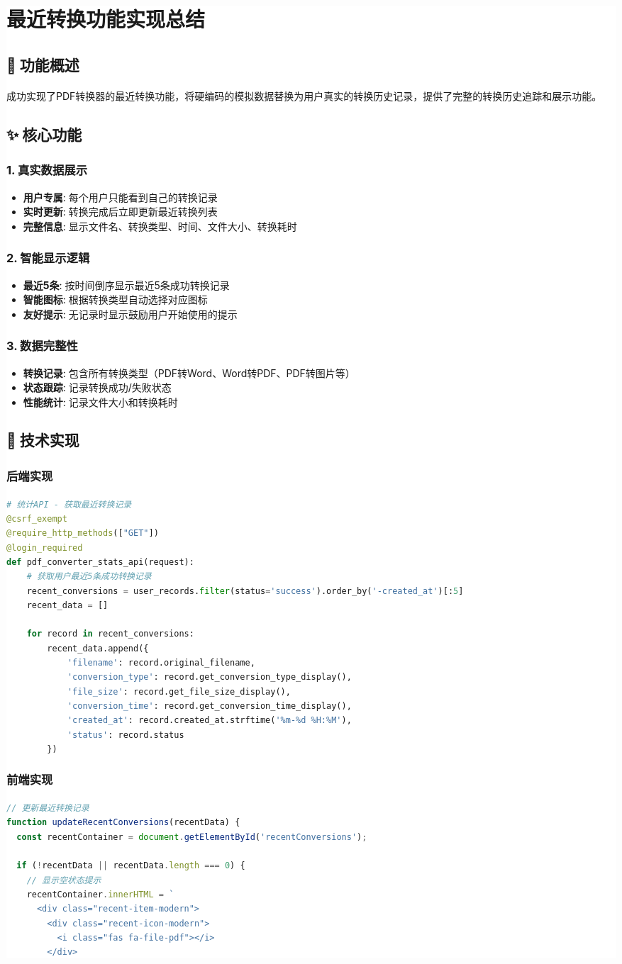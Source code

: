 # 最近转换功能实现总结

## 🎯 功能概述

成功实现了PDF转换器的最近转换功能，将硬编码的模拟数据替换为用户真实的转换历史记录，提供了完整的转换历史追踪和展示功能。

## ✨ 核心功能

### 1. 真实数据展示
- **用户专属**: 每个用户只能看到自己的转换记录
- **实时更新**: 转换完成后立即更新最近转换列表
- **完整信息**: 显示文件名、转换类型、时间、文件大小、转换耗时

### 2. 智能显示逻辑
- **最近5条**: 按时间倒序显示最近5条成功转换记录
- **智能图标**: 根据转换类型自动选择对应图标
- **友好提示**: 无记录时显示鼓励用户开始使用的提示

### 3. 数据完整性
- **转换记录**: 包含所有转换类型（PDF转Word、Word转PDF、PDF转图片等）
- **状态跟踪**: 记录转换成功/失败状态
- **性能统计**: 记录文件大小和转换耗时

## 🔧 技术实现

### 后端实现
```python
# 统计API - 获取最近转换记录
@csrf_exempt
@require_http_methods(["GET"])
@login_required
def pdf_converter_stats_api(request):
    # 获取用户最近5条成功转换记录
    recent_conversions = user_records.filter(status='success').order_by('-created_at')[:5]
    recent_data = []
    
    for record in recent_conversions:
        recent_data.append({
            'filename': record.original_filename,
            'conversion_type': record.get_conversion_type_display(),
            'file_size': record.get_file_size_display(),
            'conversion_time': record.get_conversion_time_display(),
            'created_at': record.created_at.strftime('%m-%d %H:%M'),
            'status': record.status
        })
```

### 前端实现
```javascript
// 更新最近转换记录
function updateRecentConversions(recentData) {
  const recentContainer = document.getElementById('recentConversions');
  
  if (!recentData || recentData.length === 0) {
    // 显示空状态提示
    recentContainer.innerHTML = `
      <div class="recent-item-modern">
        <div class="recent-icon-modern">
          <i class="fas fa-file-pdf"></i>
        </div>
```